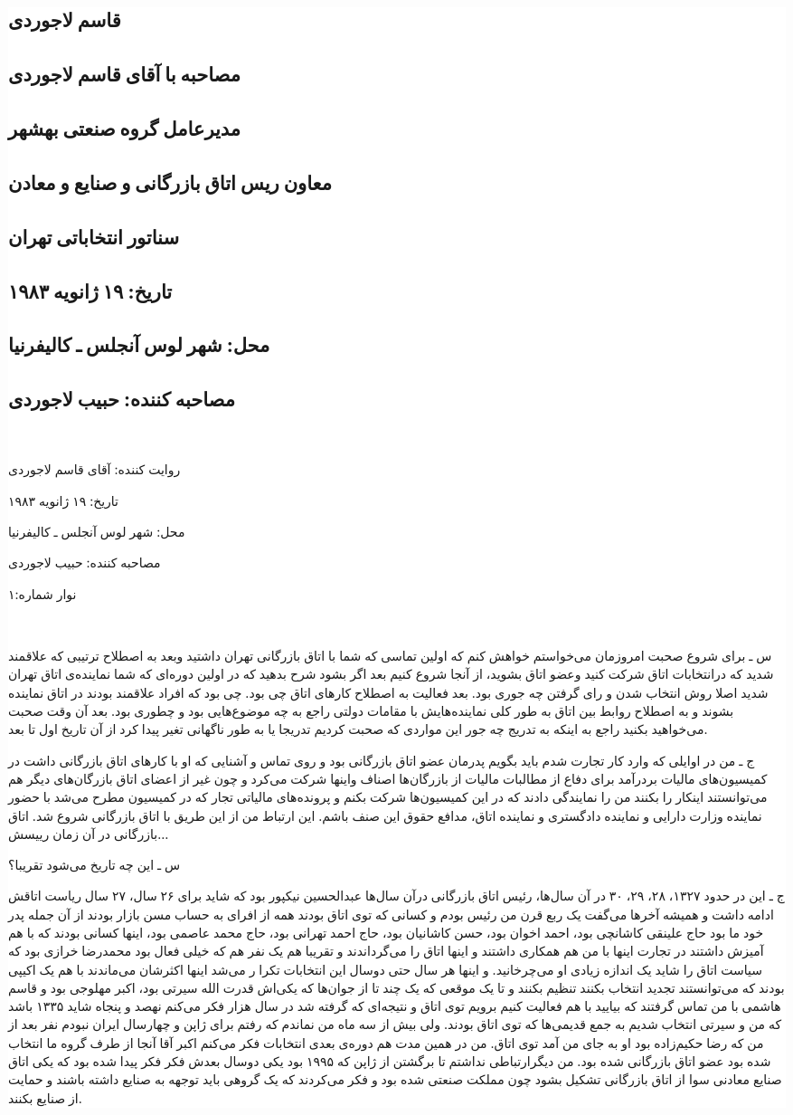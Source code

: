 ## قاسم لاجوردی
## مصاحبه با آقای قاسم لاجوردی
## مدیرعامل گروه صنعتی بهشهر
## معاون ریس اتاق بازرگانی و صنایع و معادن
## سناتور انتخاباتی تهران
## تاریخ: ۱۹ ژانویه ۱۹۸۳
## محل: شهر لوس آنجلس ـ کالیفرنیا
## مصاحبه کننده: حبیب لاجوردی
 

روایت کننده: آقای قاسم لاجوردی

تاریخ: ۱۹ ژانویه ۱۹۸۳

محل: شهر لوس آنجلس ـ کالیفرنیا

مصاحبه کننده: حبیب لاجوردی

نوار شماره:۱

 

س ـ برای شروع صحبت امروزمان می‌خواستم خواهش کنم که اولین تماسی که شما با اتاق بازرگانی تهران داشتید وبعد به اصطلاح ترتیبی که علاقمند شدید که درانتخابات اتاق شرکت کنید وعضو اتاق بشوید، از آنجا شروع کنیم بعد اگر بشود شرح بدهید که در اولین دوره‌ای که شما نماینده‌ی اتاق تهران شدید اصلا روش انتخاب شدن و رای گرفتن چه جوری بود. بعد فعالیت به اصطلاح کارهای اتاق چی بود. چی بود که افراد علاقمند بودند در اتاق نماینده بشوند و به اصطلاح روابط بین اتاق به طور کلی نماینده‌هایش با مقامات دولتی راجع به چه موضوع‌هایی بود و چطوری بود. بعد آن وقت صحبت می‌خواهید بکنید راجع به اینکه به تدریج چه جور این مواردی که صحبت کردیم تدریجا یا به طور ناگهانی تغیر پیدا کرد از آن تاریخ اول تا بعد.

ج ـ من در اوایلی که وارد کار تجارت شدم باید بگویم پدرمان عضو اتاق بازرگانی بود و روی تماس و آشنایی که او با کارهای اتاق بازرگانی داشت در کمیسیون‌های مالیات بردرآمد برای دفاع از مطالبات مالیات از بازرگان‌ها اصناف واینها شرکت می‌کرد و چون غیر از اعضای اتاق بازرگان‌های دیگر هم می‌توانستند اینکار را بکنند من را نمایندگی دادند که در این کمیسیون‌ها شرکت بکنم و پرونده‌های مالیاتی تجار که در کمیسیون مطرح می‌شد با حضور نماینده وزارت دارایی و نماینده دادگستری و نماینده اتاق، مدافع حقوق این صنف باشم. این ارتباط من از این طریق با اتاق بازرگانی شروع شد. اتاق بازرگانی در آن زمان رییسش…

س ـ این چه تاریخ می‌شود تقریبا؟

ج ـ این در حدود ۱۳۲۷، ۲۸، ۲۹، ۳۰ در آن سال‌ها، رئیس اتاق بازرگانی درآن سال‌ها عبدالحسین نیکپور بود که شاید برای ۲۶ سال، ۲۷ سال ریاست اتاقش ادامه داشت و همیشه آخر‌ها می‌گفت یک ربع قرن من رئیس بودم و کسانی که توی اتاق بودند همه از افرای به حساب مسن بازار بودند از آن جمله پدر خود ما بود حاج علینقی کاشانچی بود، احمد اخوان بود، حسن کاشانیان بود، حاج احمد تهرانی بود، حاج محمد عاصمی بود، اینها کسانی بودند که با هم آمیزش داشتند در تجارت اینها با من هم همکاری داشتند و اینها اتاق را می‌گرداندند و تقریبا هم یک نفر هم که خیلی فعال بود محمدرضا خرازی بود که سیاست اتاق را شاید یک اندازه زیادی او می‌چرخانید. و اینها هر سال حتی دوسال این انتخابات تکرا ر می‌شد اینها اکثرشان می‌ماندند با هم یک اکیپی بودند که می‌توانستند تجدید انتخاب بکنند تنظیم بکنند و تا یک موقعی که یک چند تا از جوان‌ها که یکی‌اش قدرت الله سیرتی بود، اکبر مهلوجی بود و قاسم هاشمی با من تماس گرفتند که بیایید با هم فعالیت کنیم برویم توی اتاق و نتیجه‌ای که گرفته شد در سال هزار فکر می‌کنم نهصد و پنجاه شاید ۱۳۳۵ باشد که من و سیرتی انتخاب شدیم به جمع قدیمی‌‌ها که توی اتاق بودند. ولی بیش از سه ماه من نماندم که رفتم برای ژاپن و چهارسال ایران نبودم نفر بعد از من که رضا حکیم‌زاده بود او به جای من آمد توی اتاق. من در همین مدت هم دوره‌ی بعدی انتخابات فکر می‌کنم اکبر آقا آنجا از طرف گروه ما انتخاب شده بود عضو اتاق بازرگانی شده بود. من دیگرارتباطی نداشتم تا برگشتن از ژاپن که ۱۹۹۵ بود یکی دوسال بعدش فکر فکر پیدا شده بود که یکی اتاق صنایع معادنی سوا از اتاق بازرگانی تشکیل بشود چون مملکت صنعتی شده بود و فکر می‌کردند که یک گروهی باید توجهه به صنایع داشته باشند و حمایت از صنایع بکنند.
